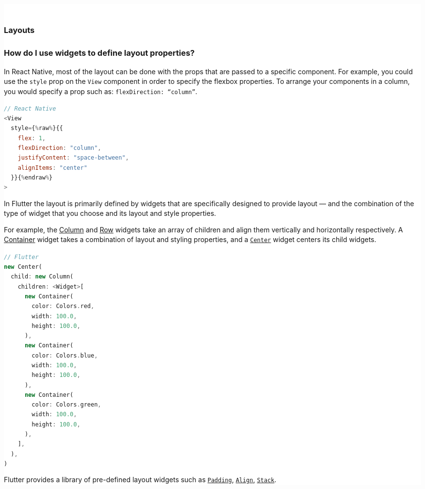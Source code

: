 <br>

### Layouts
### How do I use widgets to define layout properties?

In React Native, most of the layout can be done with the props that are passed to a specific component. For example, you could use the `style` prop on the `View` component in order to specify the flexbox properties. To arrange your components in a column,
you would specify a prop such as: `flexDirection: “column”`.


```JavaScript
// React Native
<View
  style={%raw%}{{
    flex: 1,
    flexDirection: "column",
    justifyContent: "space-between",
    alignItems: "center"
  }}{%endraw%}
>
```

In Flutter the layout is primarily defined by widgets that are specifically designed to provide layout — and the combination of the type of widget that you choose and its layout and style properties.

For example, the [Column](https://docs.flutter.io/flutter/widgets/Column-class.html) and [Row](https://docs.flutter.io/flutter/widgets/Row-class.html) widgets take an array of children and align them vertically and horizontally respectively. A [Container](https://docs.flutter.io/flutter/widgets/Container-class.html) widget takes a combination of layout and styling properties, and a  [`Center`](https://docs.flutter.io/flutter/widgets/Center-class.html) widget centers its child widgets.



```Dart
// Flutter
new Center(
  child: new Column(
    children: <Widget>[
      new Container(
        color: Colors.red,
        width: 100.0,
        height: 100.0,
      ),
      new Container(
        color: Colors.blue,
        width: 100.0,
        height: 100.0,
      ),
      new Container(
        color: Colors.green,
        width: 100.0,
        height: 100.0,
      ),
    ],
  ),
)
```
Flutter provides a library of pre-defined layout widgets such as  [`Padding`](https://docs.flutter.io/flutter/widgets/Padding-class.html), [`Align`](https://docs.flutter.io/flutter/widgets/Align-class.html), [`Stack`](https://docs.flutter.io/flutter/widgets/Stack-class.html).
